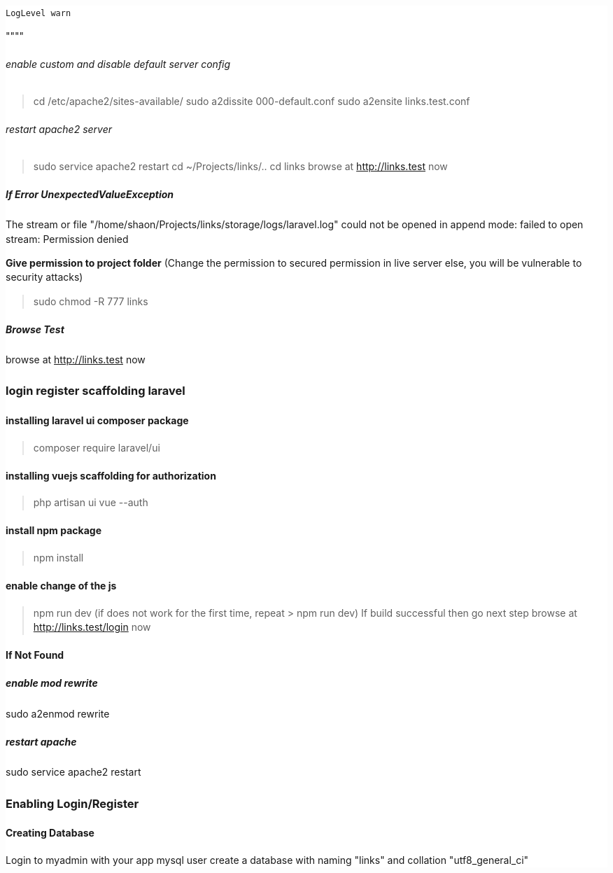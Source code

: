     LogLevel warn
</VirtualHost>
""""


###### enable custom and disable default server config
> cd /etc/apache2/sites-available/
> sudo a2dissite 000-default.conf
> sudo a2ensite links.test.conf

###### restart apache2 server
> sudo service apache2 restart
> cd ~/Projects/links/..
> cd links
browse at http://links.test now

##### If Error UnexpectedValueException
The stream or file "/home/shaon/Projects/links/storage/logs/laravel.log" could not be opened in append mode: failed to open stream: Permission denied 

**Give permission to project folder**
(Change the permission to secured permission in live server else, you will be vulnerable to security attacks)
> sudo chmod -R 777 links

##### Browse Test
browse at http://links.test now

### login register scaffolding laravel
#### installing laravel ui composer package
> composer require laravel/ui
#### installing vuejs scaffolding for authorization
> php artisan ui vue --auth
#### install npm package
> npm install
#### enable change of the js
> npm run dev
(if does not work for the first time, repeat > npm run dev)
If build successful then go next step
browse at http://links.test/login now

#### If Not Found
##### enable mod rewrite
sudo a2enmod rewrite
##### restart apache
sudo service apache2 restart

### Enabling Login/Register
#### Creating Database
Login to myadmin with your app mysql user
create a database with naming "links" and collation "utf8_general_ci"
